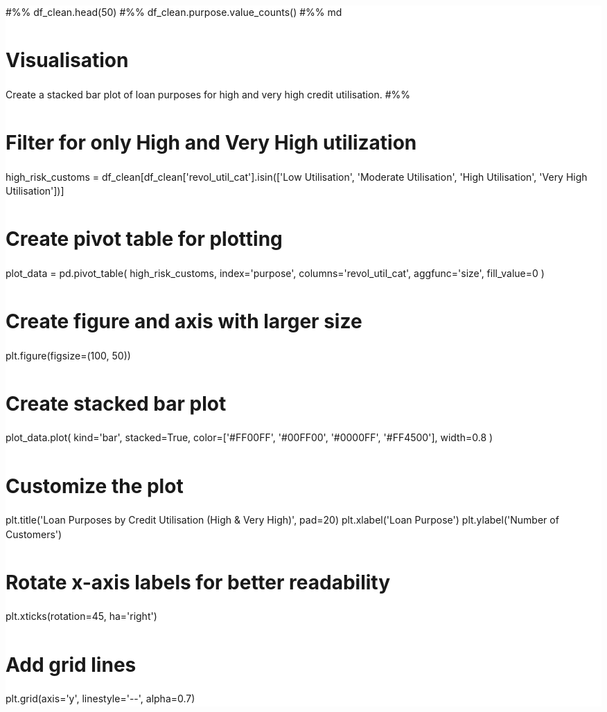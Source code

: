 #%%
df_clean.head(50)
#%%
df_clean.purpose.value_counts()
#%% md
# Visualisation

Create a stacked bar plot of loan purposes for high and very high credit utilisation.
#%%
# Filter for only High and Very High utilization
high_risk_customs = df_clean[df_clean['revol_util_cat'].isin(['Low Utilisation', 'Moderate Utilisation', 'High Utilisation', 'Very High Utilisation'])]

# Create pivot table for plotting
plot_data = pd.pivot_table(
    high_risk_customs,
    index='purpose',
    columns='revol_util_cat',
    aggfunc='size',
    fill_value=0
)

# Create figure and axis with larger size
plt.figure(figsize=(100, 50))

# Create stacked bar plot
plot_data.plot(
    kind='bar',
    stacked=True,
    color=['#FF00FF', '#00FF00', '#0000FF', '#FF4500'],
    width=0.8
)

# Customize the plot
plt.title('Loan Purposes by Credit Utilisation (High & Very High)', pad=20)
plt.xlabel('Loan Purpose')
plt.ylabel('Number of Customers')

# Rotate x-axis labels for better readability
plt.xticks(rotation=45, ha='right')

# Add grid lines
plt.grid(axis='y', linestyle='--', alpha=0.7)
